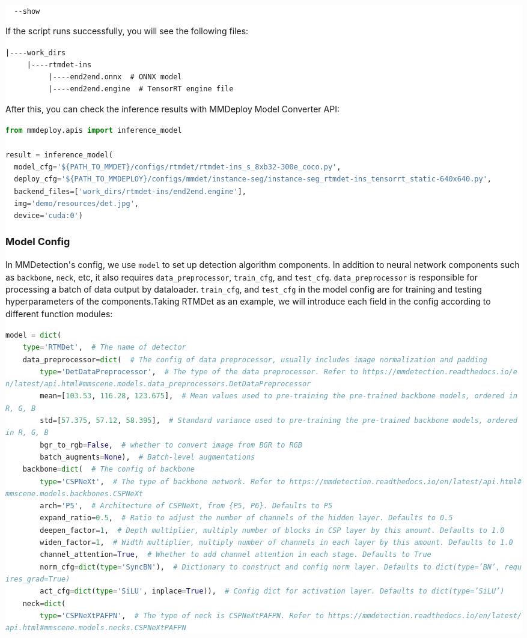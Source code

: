 ```shell
  --show
```

If the script runs successfully, you will see the following files:

```
|----work_dirs
     |----rtmdet-ins
          |----end2end.onnx  # ONNX model
          |----end2end.engine  # TensorRT engine file
```

After this, you can check the inference results with MMDeploy Model Converter API:

```python
from mmdeploy.apis import inference_model

result = inference_model(
  model_cfg='${PATH_TO_MMDET}/configs/rtmdet/rtmdet-ins_s_8xb32-300e_coco.py',
  deploy_cfg='${PATH_TO_MMDEPLOY}/configs/mmdet/instance-seg/instance-seg_rtmdet-ins_tensorrt_static-640x640.py',
  backend_files=['work_dirs/rtmdet-ins/end2end.engine'],
  img='demo/resources/det.jpg',
  device='cuda:0')
```

### Model Config

In MMDetection's config, we use `model` to set up detection algorithm components. In addition to neural network components such as `backbone`, `neck`, etc, it also requires `data_preprocessor`, `train_cfg`, and `test_cfg`. `data_preprocessor` is responsible for processing a batch of data output by dataloader. `train_cfg`, and `test_cfg` in the model config are for training and testing hyperparameters of the components.Taking RTMDet as an example, we will introduce each field in the config according to different function modules:

```python
model = dict(
    type='RTMDet',  # The name of detector
    data_preprocessor=dict(  # The config of data preprocessor, usually includes image normalization and padding
        type='DetDataPreprocessor',  # The type of the data preprocessor. Refer to https://mmdetection.readthedocs.io/en/latest/api.html#mmscene.models.data_preprocessors.DetDataPreprocessor
        mean=[103.53, 116.28, 123.675],  # Mean values used to pre-training the pre-trained backbone models, ordered in R, G, B
        std=[57.375, 57.12, 58.395],  # Standard variance used to pre-training the pre-trained backbone models, ordered in R, G, B
        bgr_to_rgb=False,  # whether to convert image from BGR to RGB
        batch_augments=None),  # Batch-level augmentations
    backbone=dict(  # The config of backbone
        type='CSPNeXt',  # The type of backbone network. Refer to https://mmdetection.readthedocs.io/en/latest/api.html#mmscene.models.backbones.CSPNeXt
        arch='P5',  # Architecture of CSPNeXt, from {P5, P6}. Defaults to P5
        expand_ratio=0.5,  # Ratio to adjust the number of channels of the hidden layer. Defaults to 0.5
        deepen_factor=1,  # Depth multiplier, multiply number of blocks in CSP layer by this amount. Defaults to 1.0
        widen_factor=1,  # Width multiplier, multiply number of channels in each layer by this amount. Defaults to 1.0
        channel_attention=True,  # Whether to add channel attention in each stage. Defaults to True
        norm_cfg=dict(type='SyncBN'),  # Dictionary to construct and config norm layer. Defaults to dict(type=’BN’, requires_grad=True)
        act_cfg=dict(type='SiLU', inplace=True)),  # Config dict for activation layer. Defaults to dict(type=’SiLU’)
    neck=dict(
        type='CSPNeXtPAFPN',  # The type of neck is CSPNeXtPAFPN. Refer to https://mmdetection.readthedocs.io/en/latest/api.html#mmscene.models.necks.CSPNeXtPAFPN
```
